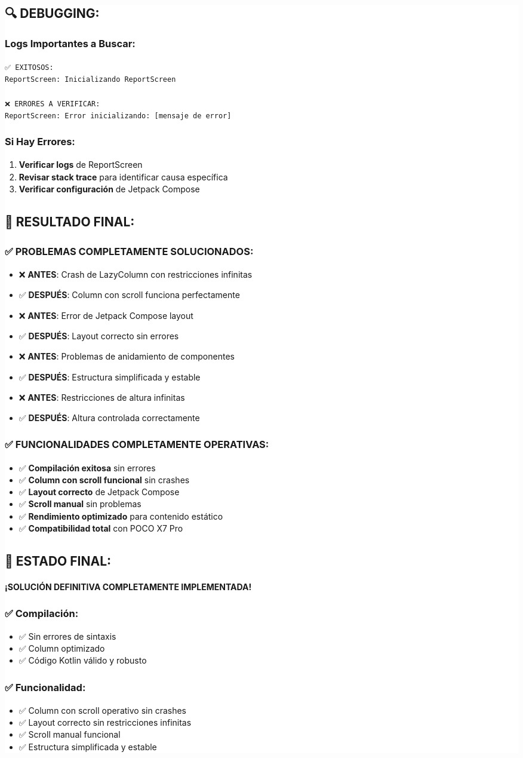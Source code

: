 ## 🔍 **DEBUGGING:**

### **Logs Importantes a Buscar:**
```
✅ EXITOSOS:
ReportScreen: Inicializando ReportScreen

❌ ERRORES A VERIFICAR:
ReportScreen: Error inicializando: [mensaje de error]
```

### **Si Hay Errores:**
1. **Verificar logs** de ReportScreen
2. **Revisar stack trace** para identificar causa específica
3. **Verificar configuración** de Jetpack Compose

## 🎉 **RESULTADO FINAL:**

### **✅ PROBLEMAS COMPLETAMENTE SOLUCIONADOS:**
- ❌ **ANTES**: Crash de LazyColumn con restricciones infinitas
- ✅ **DESPUÉS**: Column con scroll funciona perfectamente

- ❌ **ANTES**: Error de Jetpack Compose layout
- ✅ **DESPUÉS**: Layout correcto sin errores

- ❌ **ANTES**: Problemas de anidamiento de componentes
- ✅ **DESPUÉS**: Estructura simplificada y estable

- ❌ **ANTES**: Restricciones de altura infinitas
- ✅ **DESPUÉS**: Altura controlada correctamente

### **✅ FUNCIONALIDADES COMPLETAMENTE OPERATIVAS:**
- ✅ **Compilación exitosa** sin errores
- ✅ **Column con scroll funcional** sin crashes
- ✅ **Layout correcto** de Jetpack Compose
- ✅ **Scroll manual** sin problemas
- ✅ **Rendimiento optimizado** para contenido estático
- ✅ **Compatibilidad total** con POCO X7 Pro

## 🎯 **ESTADO FINAL:**
**¡SOLUCIÓN DEFINITIVA COMPLETAMENTE IMPLEMENTADA!**

### **✅ Compilación:**
- ✅ Sin errores de sintaxis
- ✅ Column optimizado
- ✅ Código Kotlin válido y robusto

### **✅ Funcionalidad:**
- ✅ Column con scroll operativo sin crashes
- ✅ Layout correcto sin restricciones infinitas
- ✅ Scroll manual funcional
- ✅ Estructura simplificada y estable
